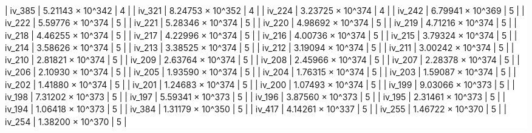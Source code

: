 | iv_385 | 5.21143 × 10^342 | 4 |
| iv_321 | 8.24753 × 10^352 | 4 |
| iv_224 | 3.23725 × 10^374 | 4 |
| iv_242 | 6.79941 × 10^369 | 5 |
| iv_222 | 5.59776 × 10^374 | 5 |
| iv_221 | 5.28346 × 10^374 | 5 |
| iv_220 | 4.98692 × 10^374 | 5 |
| iv_219 | 4.71216 × 10^374 | 5 |
| iv_218 | 4.46255 × 10^374 | 5 |
| iv_217 | 4.22996 × 10^374 | 5 |
| iv_216 | 4.00736 × 10^374 | 5 |
| iv_215 | 3.79324 × 10^374 | 5 |
| iv_214 | 3.58626 × 10^374 | 5 |
| iv_213 | 3.38525 × 10^374 | 5 |
| iv_212 | 3.19094 × 10^374 | 5 |
| iv_211 | 3.00242 × 10^374 | 5 |
| iv_210 | 2.81821 × 10^374 | 5 |
| iv_209 | 2.63764 × 10^374 | 5 |
| iv_208 | 2.45966 × 10^374 | 5 |
| iv_207 | 2.28378 × 10^374 | 5 |
| iv_206 | 2.10930 × 10^374 | 5 |
| iv_205 | 1.93590 × 10^374 | 5 |
| iv_204 | 1.76315 × 10^374 | 5 |
| iv_203 | 1.59087 × 10^374 | 5 |
| iv_202 | 1.41880 × 10^374 | 5 |
| iv_201 | 1.24683 × 10^374 | 5 |
| iv_200 | 1.07493 × 10^374 | 5 |
| iv_199 | 9.03066 × 10^373 | 5 |
| iv_198 | 7.31202 × 10^373 | 5 |
| iv_197 | 5.59341 × 10^373 | 5 |
| iv_196 | 3.87560 × 10^373 | 5 |
| iv_195 | 2.31461 × 10^373 | 5 |
| iv_194 | 1.06418 × 10^373 | 5 |
| iv_384 | 1.31179 × 10^350 | 5 |
| iv_417 | 4.14261 × 10^337 | 5 |
| iv_255 | 1.46722 × 10^370 | 5 |
| iv_254 | 1.38200 × 10^370 | 5 |